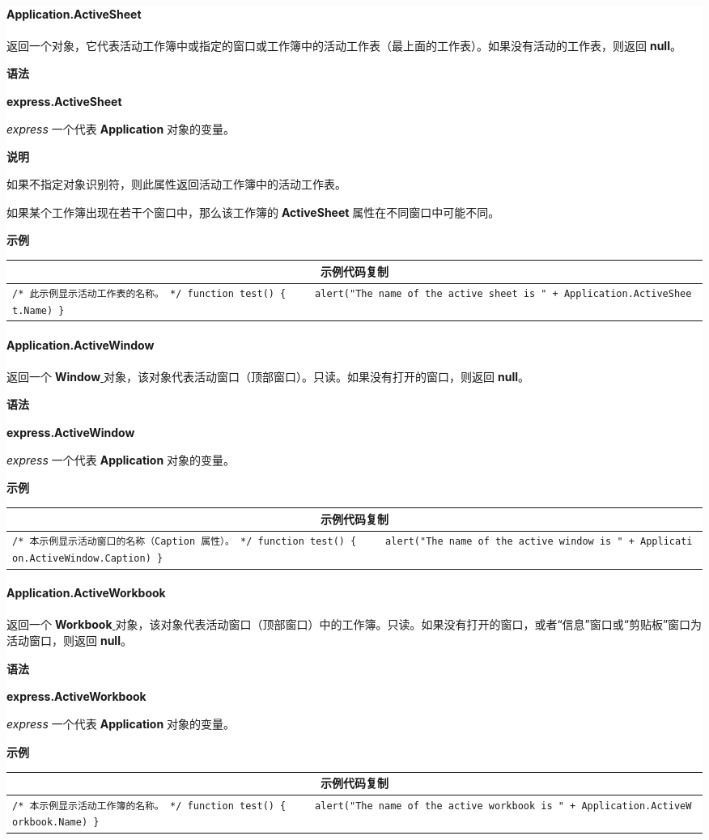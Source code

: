 #### **Application.ActiveSheet**

返回一个对象，它代表活动工作簿中或指定的窗口或工作簿中的活动工作表（最上面的工作表）。如果没有活动的工作表，则返回 **null**。

**语法**

**express.ActiveSheet**

*express*   一个代表 **Application** 对象的变量。

**说明**

如果不指定对象识别符，则此属性返回活动工作簿中的活动工作表。

如果某个工作簿出现在若干个窗口中，那么该工作簿的 **ActiveSheet** 属性在不同窗口中可能不同。

**示例**

| 示例代码复制                                                 |
| ------------------------------------------------------------ |
| `/* 此示例显示活动工作表的名称。 */ function test() {     alert("The name of the active sheet is " + Application.ActiveSheet.Name) }` |

#### **Application.ActiveWindow**

返回一个 **Window**[ ](https://qn.cache.wpscdn.cn/encs/doc/office_v19/apiObjectTemplate.htm?page=topics/WPS%20%E5%9F%BA%E7%A1%80%E6%8E%A5%E5%8F%A3/%E8%A1%A8%E6%A0%BC%20API%20%E5%8F%82%E8%80%83/Window/Window%20.htm#jsObject_Window)对象，该对象代表活动窗口（顶部窗口）。只读。如果没有打开的窗口，则返回 **null**。

**语法**

**express.ActiveWindow**

*express*   一个代表 **Application** 对象的变量。

**示例**

| 示例代码复制                                                 |
| ------------------------------------------------------------ |
| `/* 本示例显示活动窗口的名称（Caption 属性）。 */ function test() {     alert("The name of the active window is " + Application.ActiveWindow.Caption) }` |

#### **Application.ActiveWorkbook**

返回一个 **Workbook**[ ](https://qn.cache.wpscdn.cn/encs/doc/office_v19/apiObjectTemplate.htm?page=topics/WPS%20%E5%9F%BA%E7%A1%80%E6%8E%A5%E5%8F%A3/%E8%A1%A8%E6%A0%BC%20API%20%E5%8F%82%E8%80%83/Workbook/Workbook%20.htm#jsObject_Workbook)对象，该对象代表活动窗口（顶部窗口）中的工作簿。只读。如果没有打开的窗口，或者“信息”窗口或“剪贴板”窗口为活动窗口，则返回 **null**。

**语法**

**express.ActiveWorkbook**

*express*   一个代表 **Application** 对象的变量。

**示例**

| 示例代码复制                                                 |
| ------------------------------------------------------------ |
| `/* 本示例显示活动工作簿的名称。 */ function test() {     alert("The name of the active workbook is " + Application.ActiveWorkbook.Name) }` |
